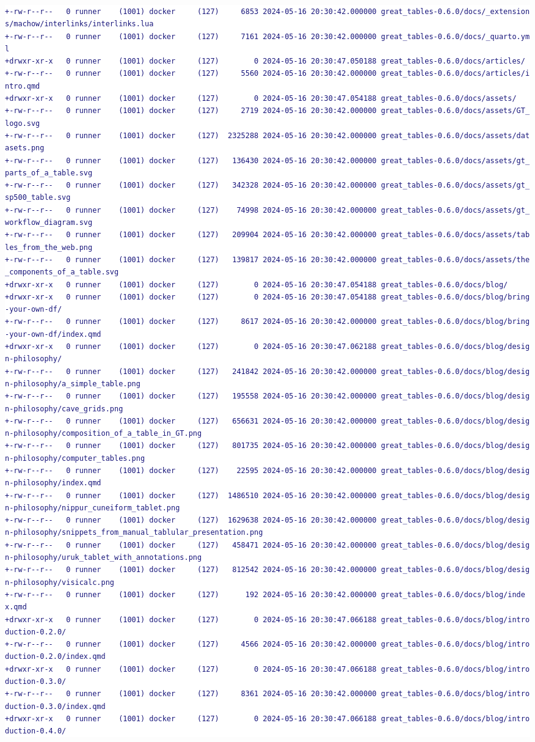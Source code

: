 ```diff
+-rw-r--r--   0 runner    (1001) docker     (127)     6853 2024-05-16 20:30:42.000000 great_tables-0.6.0/docs/_extensions/machow/interlinks/interlinks.lua
+-rw-r--r--   0 runner    (1001) docker     (127)     7161 2024-05-16 20:30:42.000000 great_tables-0.6.0/docs/_quarto.yml
+drwxr-xr-x   0 runner    (1001) docker     (127)        0 2024-05-16 20:30:47.050188 great_tables-0.6.0/docs/articles/
+-rw-r--r--   0 runner    (1001) docker     (127)     5560 2024-05-16 20:30:42.000000 great_tables-0.6.0/docs/articles/intro.qmd
+drwxr-xr-x   0 runner    (1001) docker     (127)        0 2024-05-16 20:30:47.054188 great_tables-0.6.0/docs/assets/
+-rw-r--r--   0 runner    (1001) docker     (127)     2719 2024-05-16 20:30:42.000000 great_tables-0.6.0/docs/assets/GT_logo.svg
+-rw-r--r--   0 runner    (1001) docker     (127)  2325288 2024-05-16 20:30:42.000000 great_tables-0.6.0/docs/assets/datasets.png
+-rw-r--r--   0 runner    (1001) docker     (127)   136430 2024-05-16 20:30:42.000000 great_tables-0.6.0/docs/assets/gt_parts_of_a_table.svg
+-rw-r--r--   0 runner    (1001) docker     (127)   342328 2024-05-16 20:30:42.000000 great_tables-0.6.0/docs/assets/gt_sp500_table.svg
+-rw-r--r--   0 runner    (1001) docker     (127)    74998 2024-05-16 20:30:42.000000 great_tables-0.6.0/docs/assets/gt_workflow_diagram.svg
+-rw-r--r--   0 runner    (1001) docker     (127)   209904 2024-05-16 20:30:42.000000 great_tables-0.6.0/docs/assets/tables_from_the_web.png
+-rw-r--r--   0 runner    (1001) docker     (127)   139817 2024-05-16 20:30:42.000000 great_tables-0.6.0/docs/assets/the_components_of_a_table.svg
+drwxr-xr-x   0 runner    (1001) docker     (127)        0 2024-05-16 20:30:47.054188 great_tables-0.6.0/docs/blog/
+drwxr-xr-x   0 runner    (1001) docker     (127)        0 2024-05-16 20:30:47.054188 great_tables-0.6.0/docs/blog/bring-your-own-df/
+-rw-r--r--   0 runner    (1001) docker     (127)     8617 2024-05-16 20:30:42.000000 great_tables-0.6.0/docs/blog/bring-your-own-df/index.qmd
+drwxr-xr-x   0 runner    (1001) docker     (127)        0 2024-05-16 20:30:47.062188 great_tables-0.6.0/docs/blog/design-philosophy/
+-rw-r--r--   0 runner    (1001) docker     (127)   241842 2024-05-16 20:30:42.000000 great_tables-0.6.0/docs/blog/design-philosophy/a_simple_table.png
+-rw-r--r--   0 runner    (1001) docker     (127)   195558 2024-05-16 20:30:42.000000 great_tables-0.6.0/docs/blog/design-philosophy/cave_grids.png
+-rw-r--r--   0 runner    (1001) docker     (127)   656631 2024-05-16 20:30:42.000000 great_tables-0.6.0/docs/blog/design-philosophy/composition_of_a_table_in_GT.png
+-rw-r--r--   0 runner    (1001) docker     (127)   801735 2024-05-16 20:30:42.000000 great_tables-0.6.0/docs/blog/design-philosophy/computer_tables.png
+-rw-r--r--   0 runner    (1001) docker     (127)    22595 2024-05-16 20:30:42.000000 great_tables-0.6.0/docs/blog/design-philosophy/index.qmd
+-rw-r--r--   0 runner    (1001) docker     (127)  1486510 2024-05-16 20:30:42.000000 great_tables-0.6.0/docs/blog/design-philosophy/nippur_cuneiform_tablet.png
+-rw-r--r--   0 runner    (1001) docker     (127)  1629638 2024-05-16 20:30:42.000000 great_tables-0.6.0/docs/blog/design-philosophy/snippets_from_manual_tablular_presentation.png
+-rw-r--r--   0 runner    (1001) docker     (127)   458471 2024-05-16 20:30:42.000000 great_tables-0.6.0/docs/blog/design-philosophy/uruk_tablet_with_annotations.png
+-rw-r--r--   0 runner    (1001) docker     (127)   812542 2024-05-16 20:30:42.000000 great_tables-0.6.0/docs/blog/design-philosophy/visicalc.png
+-rw-r--r--   0 runner    (1001) docker     (127)      192 2024-05-16 20:30:42.000000 great_tables-0.6.0/docs/blog/index.qmd
+drwxr-xr-x   0 runner    (1001) docker     (127)        0 2024-05-16 20:30:47.066188 great_tables-0.6.0/docs/blog/introduction-0.2.0/
+-rw-r--r--   0 runner    (1001) docker     (127)     4566 2024-05-16 20:30:42.000000 great_tables-0.6.0/docs/blog/introduction-0.2.0/index.qmd
+drwxr-xr-x   0 runner    (1001) docker     (127)        0 2024-05-16 20:30:47.066188 great_tables-0.6.0/docs/blog/introduction-0.3.0/
+-rw-r--r--   0 runner    (1001) docker     (127)     8361 2024-05-16 20:30:42.000000 great_tables-0.6.0/docs/blog/introduction-0.3.0/index.qmd
+drwxr-xr-x   0 runner    (1001) docker     (127)        0 2024-05-16 20:30:47.066188 great_tables-0.6.0/docs/blog/introduction-0.4.0/
```